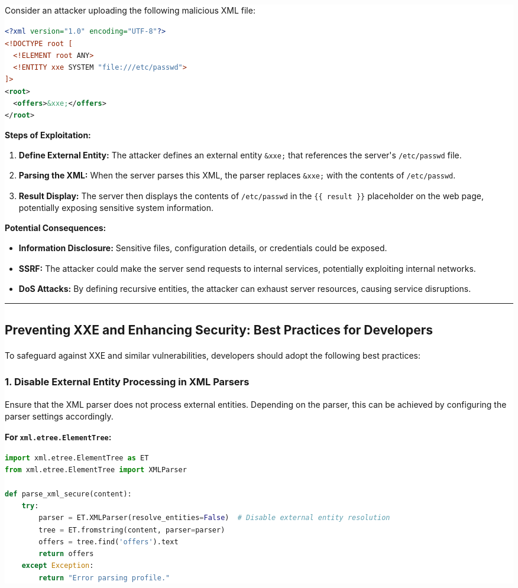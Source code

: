 Consider an attacker uploading the following malicious XML file:

```xml
<?xml version="1.0" encoding="UTF-8"?>
<!DOCTYPE root [
  <!ELEMENT root ANY>
  <!ENTITY xxe SYSTEM "file:///etc/passwd">
]>
<root>
  <offers>&xxe;</offers>
</root>
```

**Steps of Exploitation:**

1. **Define External Entity:** The attacker defines an external entity `&xxe;` that references the server's `/etc/passwd` file.
   
2. **Parsing the XML:** When the server parses this XML, the parser replaces `&xxe;` with the contents of `/etc/passwd`.

3. **Result Display:** The server then displays the contents of `/etc/passwd` in the `{{ result }}` placeholder on the web page, potentially exposing sensitive system information.

**Potential Consequences:**

- **Information Disclosure:** Sensitive files, configuration details, or credentials could be exposed.
  
- **SSRF:** The attacker could make the server send requests to internal services, potentially exploiting internal networks.

- **DoS Attacks:** By defining recursive entities, the attacker can exhaust server resources, causing service disruptions.

---

## **Preventing XXE and Enhancing Security: Best Practices for Developers**

To safeguard against XXE and similar vulnerabilities, developers should adopt the following best practices:

### **1. Disable External Entity Processing in XML Parsers**

Ensure that the XML parser does not process external entities. Depending on the parser, this can be achieved by configuring the parser settings accordingly.

**For `xml.etree.ElementTree`:**
```python
import xml.etree.ElementTree as ET
from xml.etree.ElementTree import XMLParser

def parse_xml_secure(content):
    try:
        parser = ET.XMLParser(resolve_entities=False)  # Disable external entity resolution
        tree = ET.fromstring(content, parser=parser)
        offers = tree.find('offers').text
        return offers
    except Exception:
        return "Error parsing profile."
```
